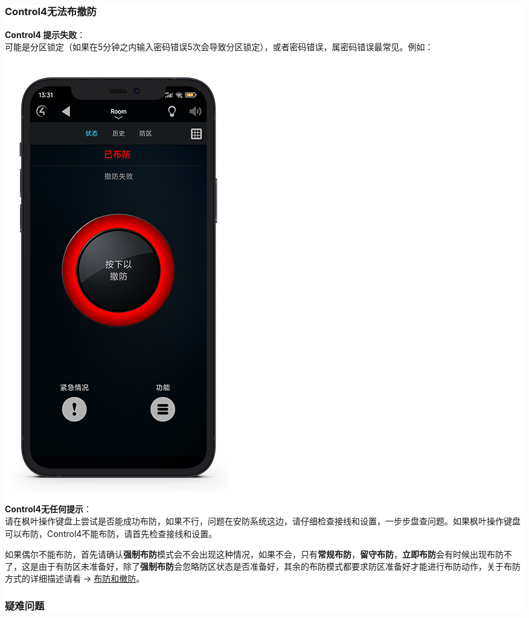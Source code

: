 ### Control4无法布撤防

**Control4 提示失败**：  
可能是分区锁定（如果在5分钟之内输入密码错误5次会导致分区锁定），或者密码错误，属密码错误最常见。例如：

![撤防失败](images/disarm-fail.png)

**Control4无任何提示**：  
请在枫叶操作键盘上尝试是否能成功布防，如果不行，问题在安防系统这边，请仔细检查接线和设置，一步步盘查问题。如果枫叶操作键盘可以布防，Control4不能布防，请首先检查接线和设置。

如果偶尔不能布防，首先请确认**强制布防**模式会不会出现这种情况，如果不会，只有**常规布防**，**留守布防**，**立即布防**会有时候出现布防不了，这是由于有防区未准备好，除了**强制布防**会忽略防区状态是否准备好，其余的布防模式都要求防区准备好才能进行布防动作，关于布防方式的详细描述请看 → [布防和撤防](/content/node1/important-knowledge/#布防和撤防)。

### 疑难问题
